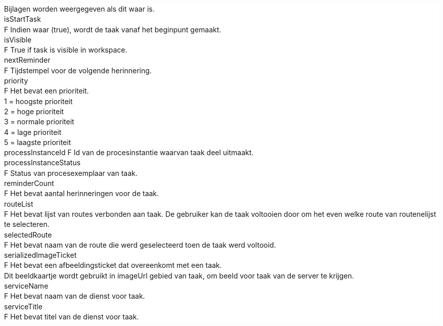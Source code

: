    <td>Bijlagen worden weergegeven als dit waar is.<br /> </td>
  </tr>
  <tr>
   <td>isStartTask<br /> </td>
   <td>F</td>
   <td>Indien waar (true), wordt de taak vanaf het beginpunt gemaakt.<br /> </td>
  </tr>
  <tr>
   <td>isVisible<br /> </td>
   <td>F</td>
   <td>True if task is visible in workspace.<br /> </td>
  </tr>
  <tr>
   <td>nextReminder<br /> </td>
   <td>F</td>
   <td>Tijdstempel voor de volgende herinnering.<br /> </td>
  </tr>
  <tr>
   <td>priority<br /> </td>
   <td>F</td>
   <td>Het bevat een prioriteit.<br /> 1 = hoogste prioriteit<br /> 2 = hoge prioriteit<br /> 3 = normale prioriteit<br /> 4 = lage prioriteit<br /> 5 = laagste prioriteit<br /> </td>
  </tr>
  <tr>
   <td>processInstanceId</td>
   <td>F</td>
   <td>Id van de procesinstantie waarvan taak deel uitmaakt.<br /> </td>
  </tr>
  <tr>
   <td>processInstanceStatus<br /> </td>
   <td>F</td>
   <td>Status van procesexemplaar van taak.<br /> </td>
  </tr>
  <tr>
   <td>reminderCount<br /> </td>
   <td>F</td>
   <td>Het bevat aantal herinneringen voor de taak.<br /> </td>
  </tr>
  <tr>
   <td>routeList<br /> </td>
   <td>F</td>
   <td>Het bevat lijst van routes verbonden aan taak. De gebruiker kan de taak voltooien door om het even welke route van routenelijst te selecteren.<br /> </td>
  </tr>
  <tr>
   <td>selectedRoute<br /> </td>
   <td>F</td>
   <td>Het bevat naam van de route die werd geselecteerd toen de taak werd voltooid.<br /> </td>
  </tr>
  <tr>
   <td>serializedImageTicket<br /> </td>
   <td>F</td>
   <td>Het bevat een afbeeldingsticket dat overeenkomt met een taak. <br /> Dit beeldkaartje wordt gebruikt in imageUrl gebied van taak, om beeld voor taak van de server te krijgen. <br /> </td>
  </tr>
  <tr>
   <td>serviceName<br /> </td>
   <td>F</td>
   <td>Het bevat naam van de dienst voor taak.<br /> </td>
  </tr>
  <tr>
   <td>serviceTitle<br /> </td>
   <td>F</td>
   <td>Het bevat titel van de dienst voor taak.<br /> </td>